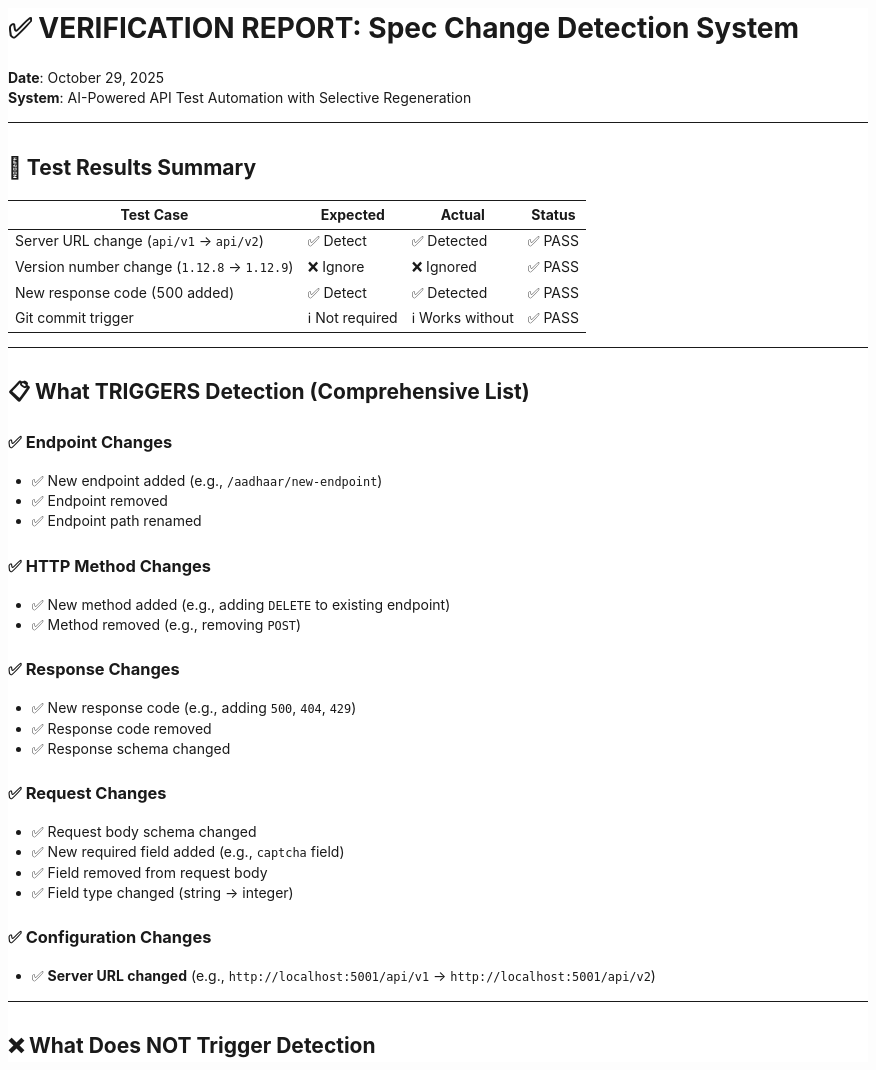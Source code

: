 # ✅ VERIFICATION REPORT: Spec Change Detection System

**Date**: October 29, 2025  
**System**: AI-Powered API Test Automation with Selective Regeneration

---

## 🎯 Test Results Summary

| Test Case | Expected | Actual | Status |
|-----------|----------|--------|--------|
| Server URL change (`api/v1` → `api/v2`) | ✅ Detect | ✅ Detected | ✅ PASS |
| Version number change (`1.12.8` → `1.12.9`) | ❌ Ignore | ❌ Ignored | ✅ PASS |
| New response code (500 added) | ✅ Detect | ✅ Detected | ✅ PASS |
| Git commit trigger | ℹ️ Not required | ℹ️ Works without | ✅ PASS |

---

## 📋 What TRIGGERS Detection (Comprehensive List)

### ✅ Endpoint Changes
- ✅ New endpoint added (e.g., `/aadhaar/new-endpoint`)
- ✅ Endpoint removed
- ✅ Endpoint path renamed

### ✅ HTTP Method Changes
- ✅ New method added (e.g., adding `DELETE` to existing endpoint)
- ✅ Method removed (e.g., removing `POST`)

### ✅ Response Changes
- ✅ New response code (e.g., adding `500`, `404`, `429`)
- ✅ Response code removed
- ✅ Response schema changed

### ✅ Request Changes
- ✅ Request body schema changed
- ✅ New required field added (e.g., `captcha` field)
- ✅ Field removed from request body
- ✅ Field type changed (string → integer)

### ✅ Configuration Changes
- ✅ **Server URL changed** (e.g., `http://localhost:5001/api/v1` → `http://localhost:5001/api/v2`)

---

## ❌ What Does NOT Trigger Detection
